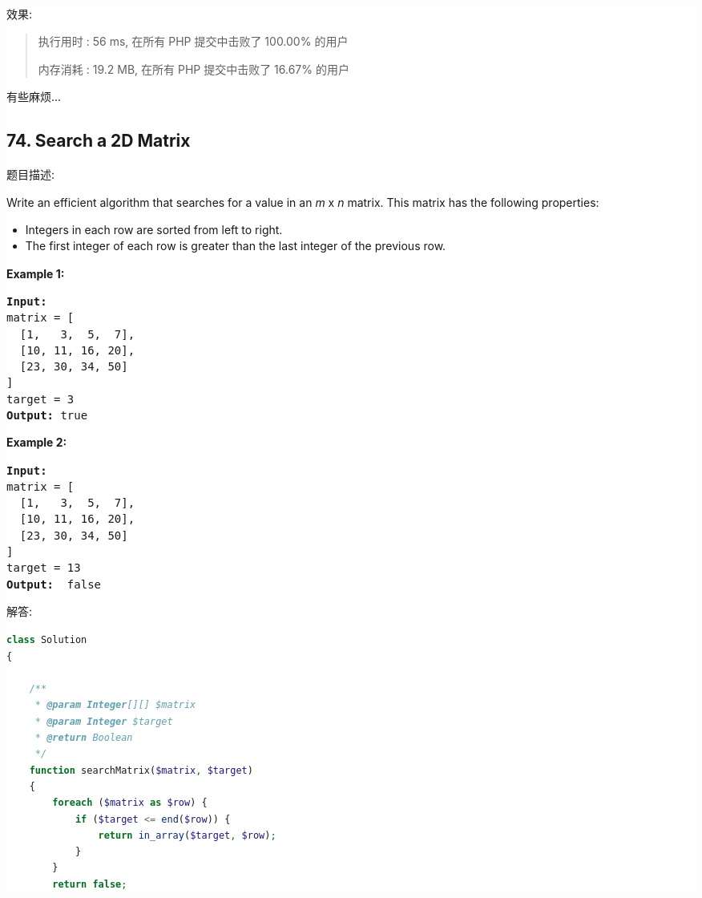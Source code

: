 效果:

> 执行用时 : 56 ms, 在所有 PHP 提交中击败了 100.00% 的用户
> 
> 内存消耗 : 19.2 MB, 在所有 PHP 提交中击败了 16.67% 的用户


有些麻烦...


## 74. Search a 2D Matrix


题目描述:


Write an efficient algorithm that searches for a value in an *m* x *n* matrix. This matrix has the following properties:

* Integers in each row are sorted from left to right.
* The first integer of each row is greater than the last integer of the previous row.


**Example 1:**


<pre>
<strong>Input:</strong>
matrix = [
  [1,   3,  5,  7],
  [10, 11, 16, 20],
  [23, 30, 34, 50]
]
target = 3
<strong>Output:</strong> true
</pre>


**Example 2:**


<pre>
<strong>Input:</strong>
matrix = [
  [1,   3,  5,  7],
  [10, 11, 16, 20],
  [23, 30, 34, 50]
]
target = 13
<strong>Output:</strong>  false
</pre>



解答:

```php
class Solution 
{

    /**
     * @param Integer[][] $matrix
     * @param Integer $target
     * @return Boolean
     */
    function searchMatrix($matrix, $target) 
    {
        foreach ($matrix as $row) {
            if ($target <= end($row)) {
                return in_array($target, $row);
            }
        }
        return false;
```